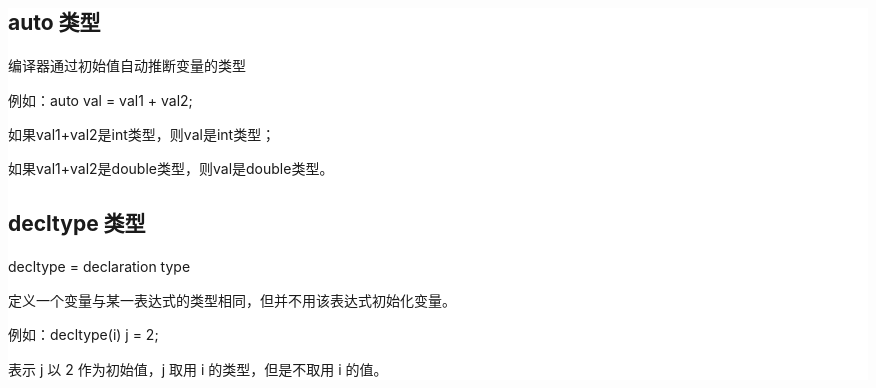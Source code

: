 

## auto 类型

编译器通过初始值自动推断变量的类型

例如：auto val = val1 + val2;

如果val1+val2是int类型，则val是int类型；

如果val1+val2是double类型，则val是double类型。



## decltype 类型

decltype =  declaration type 

定义一个变量与某一表达式的类型相同，但并不用该表达式初始化变量。

例如：decltype(i) j = 2;

表示 j 以 2 作为初始值，j 取用 i 的类型，但是不取用 i 的值。 